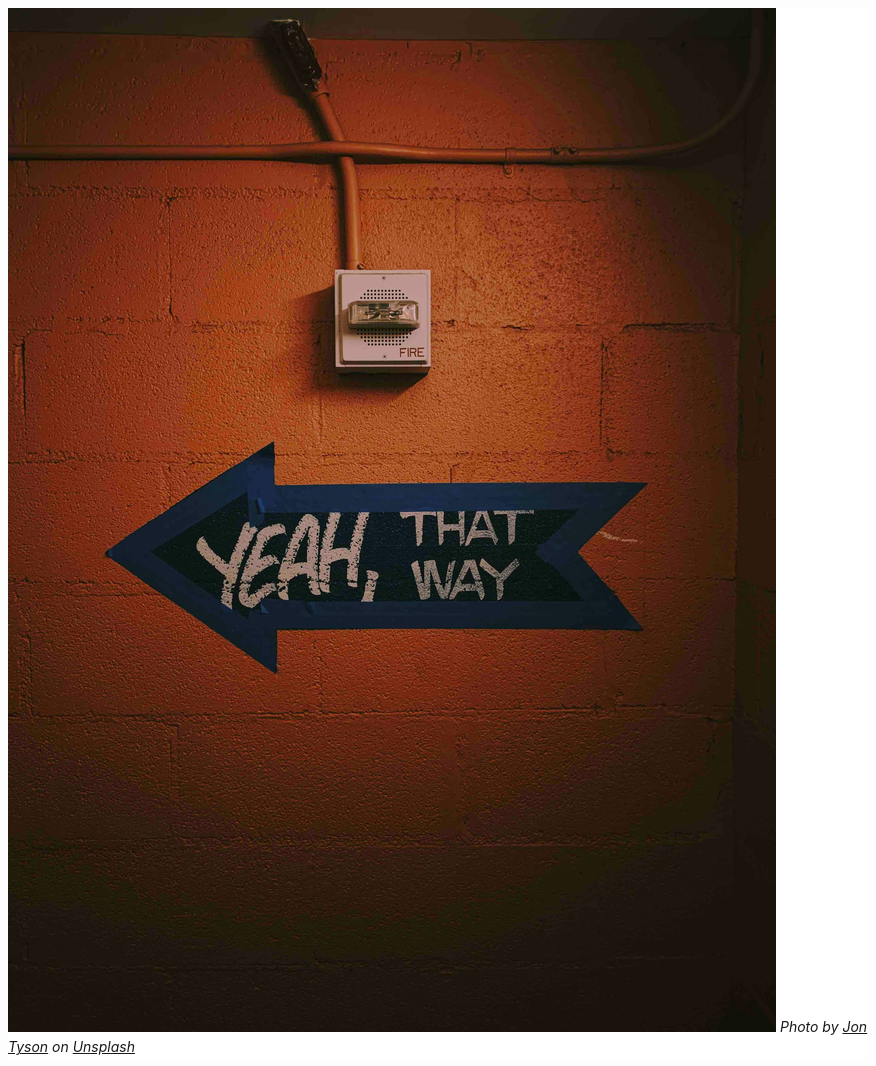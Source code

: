 ![chapter separator](https://raw.githubusercontent.com/holgerimbery/holgerimbery.blog/main/holgerimbery/images/2025/02/jon-tyson--xcojCHOSTU-unsplash.jpg)
*Photo by <a href="https://unsplash.com/@jontyson?utm_content=creditCopyText&utm_medium=referral&utm_source=unsplash">Jon Tyson</a> on <a href="https://unsplash.com/photos/blue-and-black-arrow-signage--xcojCHOSTU?utm_content=creditCopyText&utm_medium=referral&utm_source=unsplash">Unsplash</a>*
      